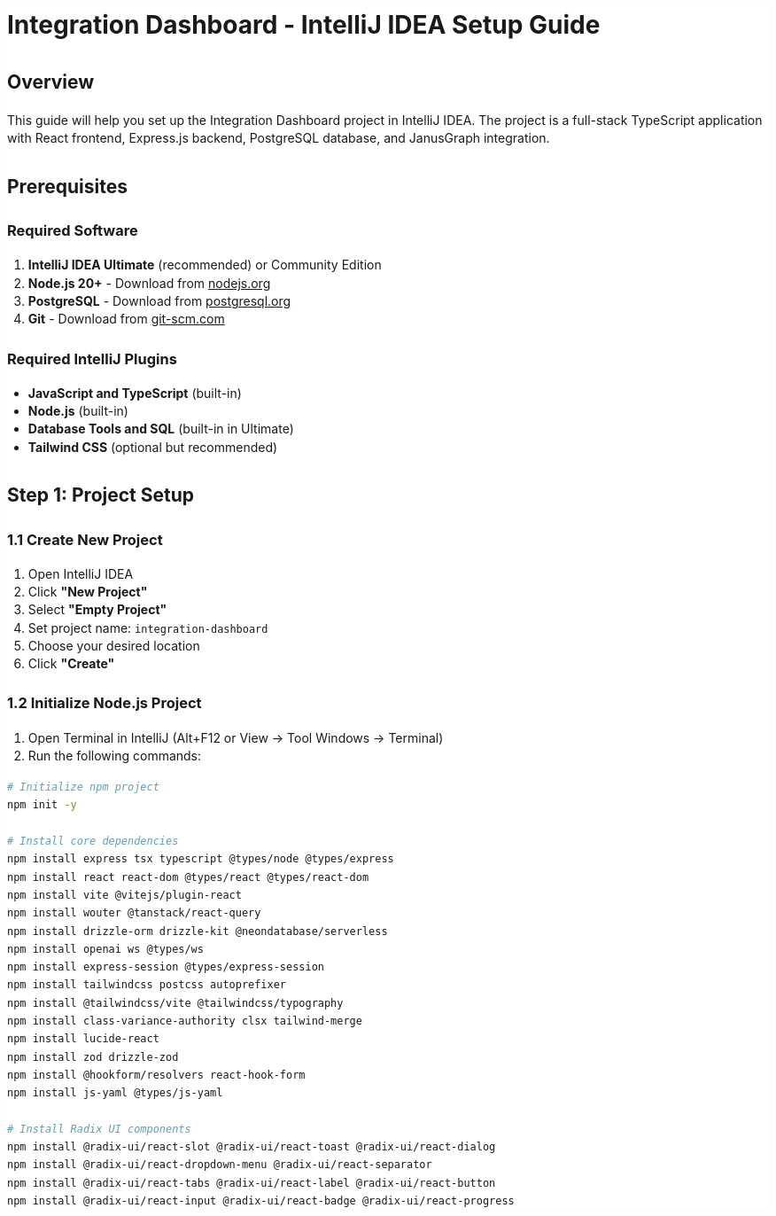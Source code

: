 # Integration Dashboard - IntelliJ IDEA Setup Guide

## Overview
This guide will help you set up the Integration Dashboard project in IntelliJ IDEA. The project is a full-stack TypeScript application with React frontend, Express.js backend, PostgreSQL database, and JanusGraph integration.

## Prerequisites

### Required Software
1. **IntelliJ IDEA Ultimate** (recommended) or Community Edition
2. **Node.js 20+** - Download from [nodejs.org](https://nodejs.org/)
3. **PostgreSQL** - Download from [postgresql.org](https://www.postgresql.org/downloads/)
4. **Git** - Download from [git-scm.com](https://git-scm.com/)

### Required IntelliJ Plugins
- **JavaScript and TypeScript** (built-in)
- **Node.js** (built-in)
- **Database Tools and SQL** (built-in in Ultimate)
- **Tailwind CSS** (optional but recommended)

## Step 1: Project Setup

### 1.1 Create New Project
1. Open IntelliJ IDEA
2. Click **"New Project"**
3. Select **"Empty Project"**
4. Set project name: `integration-dashboard`
5. Choose your desired location
6. Click **"Create"**

### 1.2 Initialize Node.js Project
1. Open Terminal in IntelliJ (Alt+F12 or View → Tool Windows → Terminal)
2. Run the following commands:

```bash
# Initialize npm project
npm init -y

# Install core dependencies
npm install express tsx typescript @types/node @types/express
npm install react react-dom @types/react @types/react-dom
npm install vite @vitejs/plugin-react
npm install wouter @tanstack/react-query
npm install drizzle-orm drizzle-kit @neondatabase/serverless
npm install openai ws @types/ws
npm install express-session @types/express-session
npm install tailwindcss postcss autoprefixer
npm install @tailwindcss/vite @tailwindcss/typography
npm install class-variance-authority clsx tailwind-merge
npm install lucide-react
npm install zod drizzle-zod
npm install @hookform/resolvers react-hook-form
npm install js-yaml @types/js-yaml

# Install Radix UI components
npm install @radix-ui/react-slot @radix-ui/react-toast @radix-ui/react-dialog
npm install @radix-ui/react-dropdown-menu @radix-ui/react-separator
npm install @radix-ui/react-tabs @radix-ui/react-label @radix-ui/react-button
npm install @radix-ui/react-input @radix-ui/react-badge @radix-ui/react-progress
```
